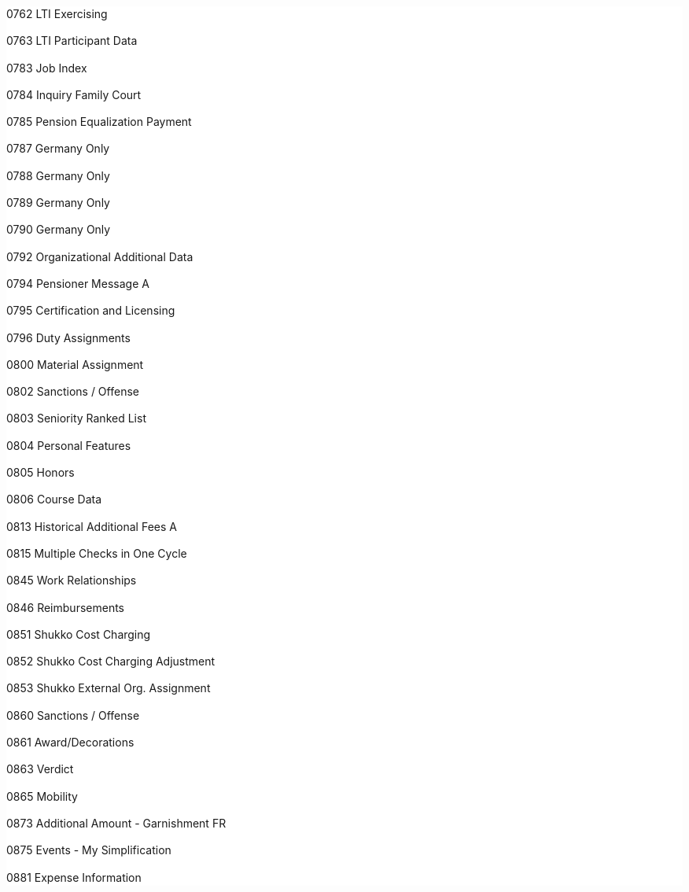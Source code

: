 0762	LTI Exercising

0763	LTI Participant Data

0783	Job Index

0784	Inquiry Family Court

0785	Pension Equalization Payment

0787	Germany Only

0788	Germany Only

0789	Germany Only

0790	Germany Only

0792	Organizational Additional Data

0794	Pensioner Message A

0795	Certification and Licensing

0796	Duty Assignments

0800	Material Assignment

0802	Sanctions / Offense

0803	Seniority Ranked List

0804	Personal Features

0805	Honors

0806	Course Data

0813	Historical Additional Fees A

0815	Multiple Checks in One Cycle

0845	Work Relationships

0846	Reimbursements

0851	Shukko Cost Charging

0852	Shukko Cost Charging Adjustment

0853	Shukko External Org. Assignment

0860	Sanctions / Offense

0861	Award/Decorations

0863	Verdict

0865	Mobility

0873	Additional Amount - Garnishment FR

0875	Events - My Simplification

0881	Expense Information
